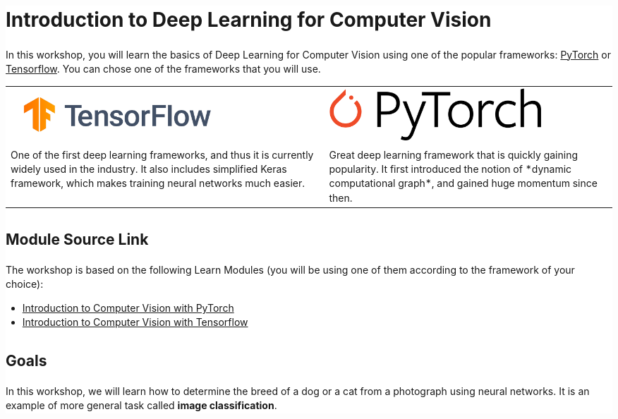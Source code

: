 # Introduction to Deep Learning for Computer Vision

In this workshop, you will learn the basics of Deep Learning for Computer Vision using one of the popular frameworks: [PyTorch](http://pytorch.org) or [Tensorflow](http://tensorflow.org). You can chose one of the frameworks that you will use.

<table border="0"><tr><td><img src="images/tensorflow.png" width="300"/></td><td><img src="images/pytorch.png" width="300"/></td></tr>
<tr><td>
One of the first deep learning frameworks, and thus it is currently widely used in the industry. It also includes simplified Keras framework, which makes training neural networks much easier.
</td><td>Great deep learning framework that is quickly gaining popularity. It first introduced the notion of *dynamic computational graph*, and gained huge momentum since then.</td></tr></table>

## Module Source Link

The workshop is based on the following Learn Modules (you will be using one of them according to the framework of your choice):

* [Introduction to Computer Vision with PyTorch](https://docs.microsoft.com/learn/modules/intro-computer-vision-pytorch/?WT.mc_id=academic-56313-dmitryso)
* [Introduction to Computer Vision with Tensorflow](https://docs.microsoft.com/learn/modules/intro-computer-vision-tensorflow/?WT.mc_id=academic-56313-dmitryso)

## Goals

In this workshop, we will learn how to determine the breed of a dog or a cat from a photograph using neural networks. It is an example of more general task called **image classification**.
